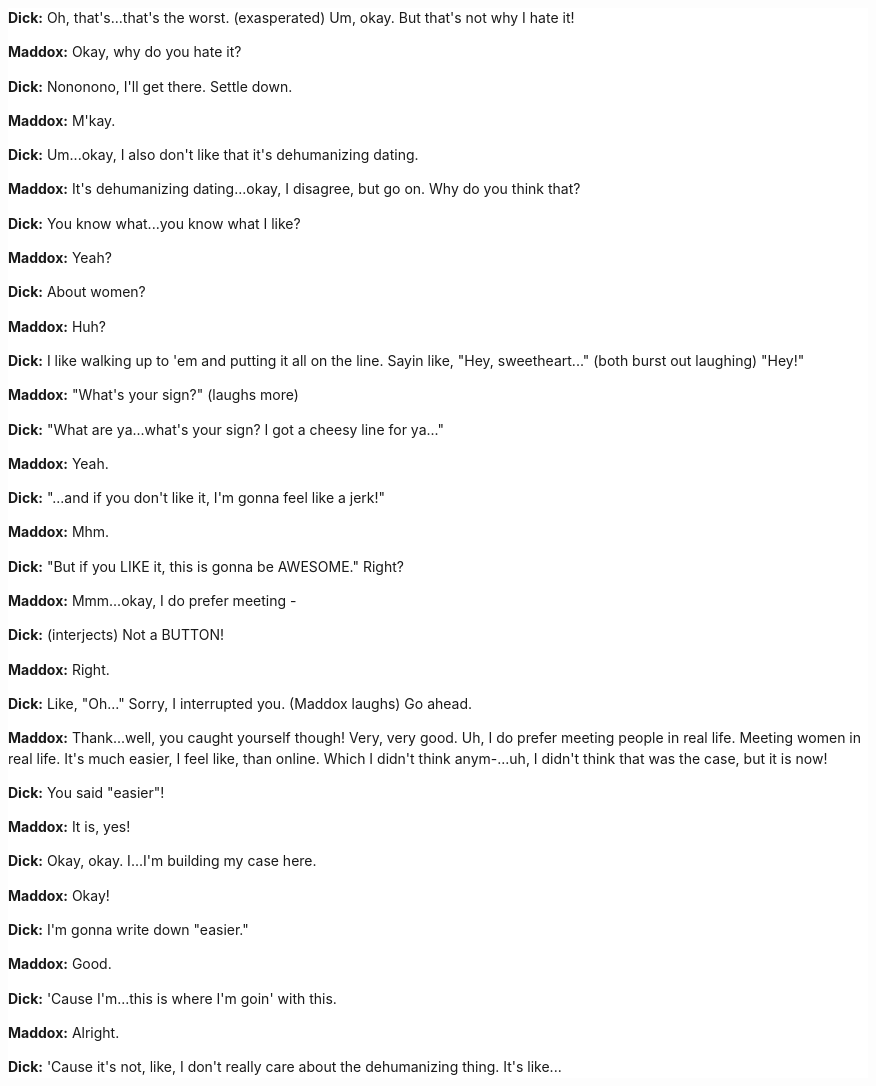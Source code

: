 **Dick:** Oh, that's...that's the worst. (exasperated) Um, okay. But that's not why I hate it!

**Maddox:** Okay, why do you hate it?

**Dick:** Nononono, I'll get there. Settle down.

**Maddox:** M'kay.

**Dick:** Um...okay, I also don't like that it's dehumanizing dating.

**Maddox:** It's dehumanizing dating...okay, I disagree, but go on. Why do you think that?

**Dick:** You know what...you know what I like?

**Maddox:** Yeah?

**Dick:** About women?

**Maddox:** Huh?

**Dick:** I like walking up to 'em and putting it all on the line. Sayin like, "Hey, sweetheart..." (both burst out laughing) "Hey!"

**Maddox:** "What's your sign?" (laughs more)

**Dick:** "What are ya...what's your sign? I got a cheesy line for ya..."

**Maddox:** Yeah.

**Dick:** "...and if you don't like it, I'm gonna feel like a jerk!"

**Maddox:** Mhm.

**Dick:** "But if you LIKE it, this is gonna be AWESOME." Right?

**Maddox:** Mmm...okay, I do prefer meeting -

**Dick:** (interjects) Not a BUTTON!

**Maddox:** Right.

**Dick:** Like, "Oh..." Sorry, I interrupted you. (Maddox laughs) Go ahead.

**Maddox:** Thank...well, you caught yourself though! Very, very good. Uh, I do prefer meeting people in real life. Meeting women in real life. It's much easier, I feel like, than online. Which I didn't think anym-...uh, I didn't think that was the case, but it is now!

**Dick:** You said "easier"!

**Maddox:** It is, yes!

**Dick:** Okay, okay. I...I'm building my case here.

**Maddox:** Okay!

**Dick:** I'm gonna write down "easier."

**Maddox:** Good.

**Dick:** 'Cause I'm...this is where I'm goin' with this.

**Maddox:** Alright.

**Dick:** 'Cause it's not, like, I don't really care about the dehumanizing thing. It's like...

